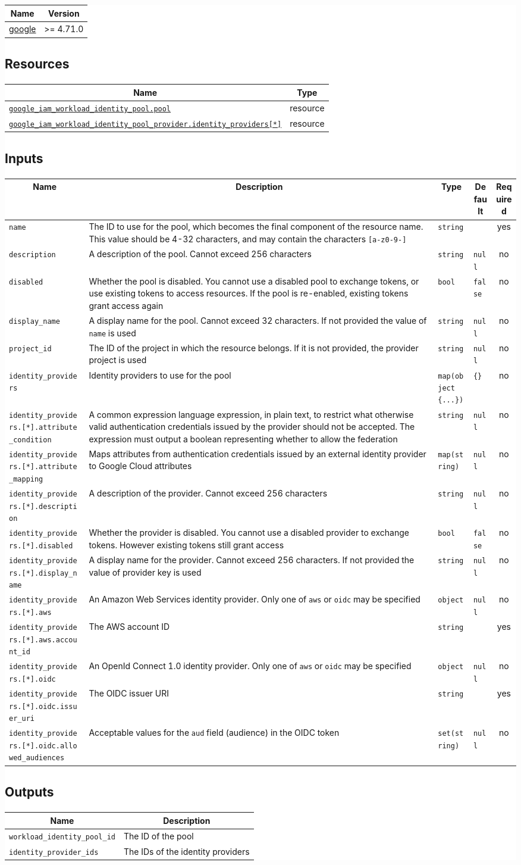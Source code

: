 | Name | Version |
|------|---------|
| [google](https://registry.terraform.io/providers/hashicorp/google/latest) | >= 4.71.0 |

## Resources

| Name | Type |
|------|------|
| [`google_iam_workload_identity_pool.pool`](https://registry.terraform.io/providers/hashicorp/google/latest/docs/resources/iam_workload_identity_pool) | resource |
| [`google_iam_workload_identity_pool_provider.identity_providers[*]`](https://registry.terraform.io/providers/hashicorp/google/latest/docs/resources/iam_workload_identity_pool_provider) | resource |

## Inputs

| Name | Description | Type | Default | Required |
|------|-------------|------|---------|:--------:|
| `name` | The ID to use for the pool, which becomes the final component of the resource name. This value should be 4-32 characters, and may contain the characters `[a-z0-9-]` | `string` | | yes |
| `description` | A description of the pool. Cannot exceed 256 characters | `string` | `null` | no |
| `disabled` | Whether the pool is disabled. You cannot use a disabled pool to exchange tokens, or use existing tokens to access resources. If the pool is re-enabled, existing tokens grant access again | `bool` | `false` | no |
| `display_name` | A display name for the pool. Cannot exceed 32 characters. If not provided the value of `name` is used | `string` | `null` | no |
| `project_id` | The ID of the project in which the resource belongs. If it is not provided, the provider project is used | `string` | `null` | no |
| `identity_providers` | Identity providers to use for the pool | `map(object{...})` | `{}` | no |
| `identity_providers.[*].attribute_condition` | A common expression language expression, in plain text, to restrict what otherwise valid authentication credentials issued by the provider should not be accepted. The expression must output a boolean representing whether to allow the federation | `string` | `null` | no |
| `identity_providers.[*].attribute_mapping` | Maps attributes from authentication credentials issued by an external identity provider to Google Cloud attributes | `map(string)` | `null` | no |
| `identity_providers.[*].description` | A description of the provider. Cannot exceed 256 characters | `string` | `null` | no |
| `identity_providers.[*].disabled` | Whether the provider is disabled. You cannot use a disabled provider to exchange tokens. However existing tokens still grant access | `bool` | `false` | no |
| `identity_providers.[*].display_name` | A display name for the provider. Cannot exceed 256 characters. If not provided the value of provider key is used | `string` | `null` | no |
| `identity_providers.[*].aws` | An Amazon Web Services identity provider. Only one of `aws` or `oidc` may be specified | `object` | `null` | no |
| `identity_providers.[*].aws.account_id` | The AWS account ID | `string` | | yes |
| `identity_providers.[*].oidc` | An OpenId Connect 1.0 identity provider. Only one of `aws` or `oidc` may be specified | `object` | `null` | no |
| `identity_providers.[*].oidc.issuer_uri` | The OIDC issuer URI | `string` | | yes |
| `identity_providers.[*].oidc.allowed_audiences` | Acceptable values for the `aud` field (audience) in the OIDC token | `set(string)` | `null` | no |

## Outputs

| Name | Description |
|------|-------------|
| `workload_identity_pool_id` | The ID of the pool |
| `identity_provider_ids` | The IDs of the identity providers |
